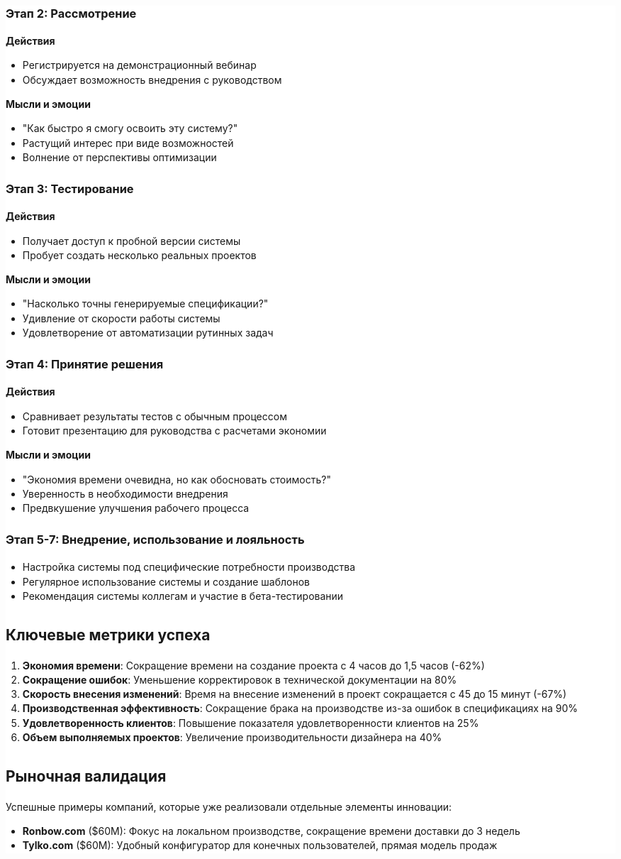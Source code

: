 ### Этап 2: Рассмотрение
**Действия**
- Регистрируется на демонстрационный вебинар
- Обсуждает возможность внедрения с руководством

**Мысли и эмоции**
- "Как быстро я смогу освоить эту систему?"
- Растущий интерес при виде возможностей
- Волнение от перспективы оптимизации

### Этап 3: Тестирование
**Действия**
- Получает доступ к пробной версии системы
- Пробует создать несколько реальных проектов

**Мысли и эмоции**
- "Насколько точны генерируемые спецификации?"
- Удивление от скорости работы системы
- Удовлетворение от автоматизации рутинных задач

### Этап 4: Принятие решения
**Действия**
- Сравнивает результаты тестов с обычным процессом
- Готовит презентацию для руководства с расчетами экономии

**Мысли и эмоции**
- "Экономия времени очевидна, но как обосновать стоимость?"
- Уверенность в необходимости внедрения
- Предвкушение улучшения рабочего процесса

### Этап 5-7: Внедрение, использование и лояльность
- Настройка системы под специфические потребности производства
- Регулярное использование системы и создание шаблонов
- Рекомендация системы коллегам и участие в бета-тестировании

## Ключевые метрики успеха

1. **Экономия времени**: Сокращение времени на создание проекта с 4 часов до 1,5 часов (-62%)
2. **Сокращение ошибок**: Уменьшение корректировок в технической документации на 80%
3. **Скорость внесения изменений**: Время на внесение изменений в проект сокращается с 45 до 15 минут (-67%)
4. **Производственная эффективность**: Сокращение брака на производстве из-за ошибок в спецификациях на 90%
5. **Удовлетворенность клиентов**: Повышение показателя удовлетворенности клиентов на 25%
6. **Объем выполняемых проектов**: Увеличение производительности дизайнера на 40%

## Рыночная валидация

Успешные примеры компаний, которые уже реализовали отдельные элементы инновации:
- **Ronbow.com** ($60M): Фокус на локальном производстве, сокращение времени доставки до 3 недель
- **Tylko.com** ($60M): Удобный конфигуратор для конечных пользователей, прямая модель продаж
